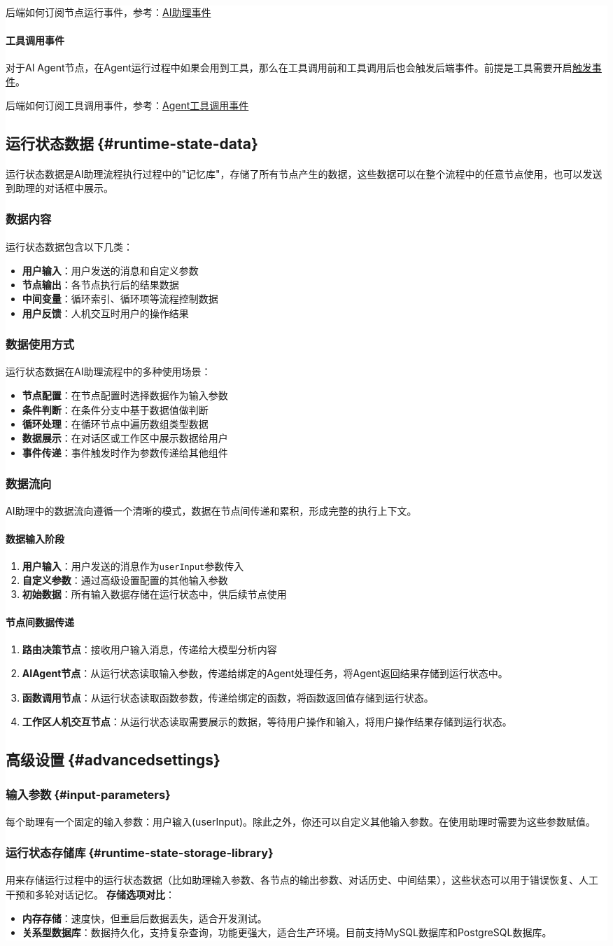 后端如何订阅节点运行事件，参考：[AI助理事件](business-logic-development/event-handling#ai-assistant-events)

#### 工具调用事件
对于AI Agent节点，在Agent运行过程中如果会用到工具，那么在工具调用前和工具调用后也会触发后端事件。前提是工具需要开启[触发事件](./ai-agent/create-ai-agent#tool-function-call-pre-post-event-triggering)。

后端如何订阅工具调用事件，参考：[Agent工具调用事件](business-logic-development/event-handling#agent-tool-call-events)

## 运行状态数据 {#runtime-state-data}
运行状态数据是AI助理流程执行过程中的"记忆库"，存储了所有节点产生的数据，这些数据可以在整个流程中的任意节点使用，也可以发送到助理的对话框中展示。

### 数据内容
运行状态数据包含以下几类：
- **用户输入**：用户发送的消息和自定义参数
- **节点输出**：各节点执行后的结果数据
- **中间变量**：循环索引、循环项等流程控制数据
- **用户反馈**：人机交互时用户的操作结果

### 数据使用方式
运行状态数据在AI助理流程中的多种使用场景：

- **节点配置**：在节点配置时选择数据作为输入参数
- **条件判断**：在条件分支中基于数据值做判断
- **循环处理**：在循环节点中遍历数组类型数据
- **数据展示**：在对话区或工作区中展示数据给用户
- **事件传递**：事件触发时作为参数传递给其他组件

### 数据流向
AI助理中的数据流向遵循一个清晰的模式，数据在节点间传递和累积，形成完整的执行上下文。

#### 数据输入阶段
1. **用户输入**：用户发送的消息作为`userInput`参数传入
2. **自定义参数**：通过高级设置配置的其他输入参数
3. **初始数据**：所有输入数据存储在运行状态中，供后续节点使用

#### 节点间数据传递
1. **路由决策节点**：接收用户输入消息，传递给大模型分析内容

2. **AIAgent节点**：从运行状态读取输入参数，传递给绑定的Agent处理任务，将Agent返回结果存储到运行状态中。

3. **函数调用节点**：从运行状态读取函数参数，传递给绑定的函数，将函数返回值存储到运行状态。

4. **工作区人机交互节点**：从运行状态读取需要展示的数据，等待用户操作和输入，将用户操作结果存储到运行状态。

## 高级设置 {#advancedsettings}
### 输入参数 {#input-parameters}
每个助理有一个固定的输入参数：用户输入(userInput)。除此之外，你还可以自定义其他输入参数。在使用助理时需要为这些参数赋值。

### 运行状态存储库 {#runtime-state-storage-library}
用来存储运行过程中的运行状态数据（比如助理输入参数、各节点的输出参数、对话历史、中间结果），这些状态可以用于错误恢复、人工干预和多轮对话记忆。
**存储选项对比**：
- **内存存储**：速度快，但重启后数据丢失，适合开发测试。
- **关系型数据库**：数据持久化，支持复杂查询，功能更强大，适合生产环境。目前支持MySQL数据库和PostgreSQL数据库。
